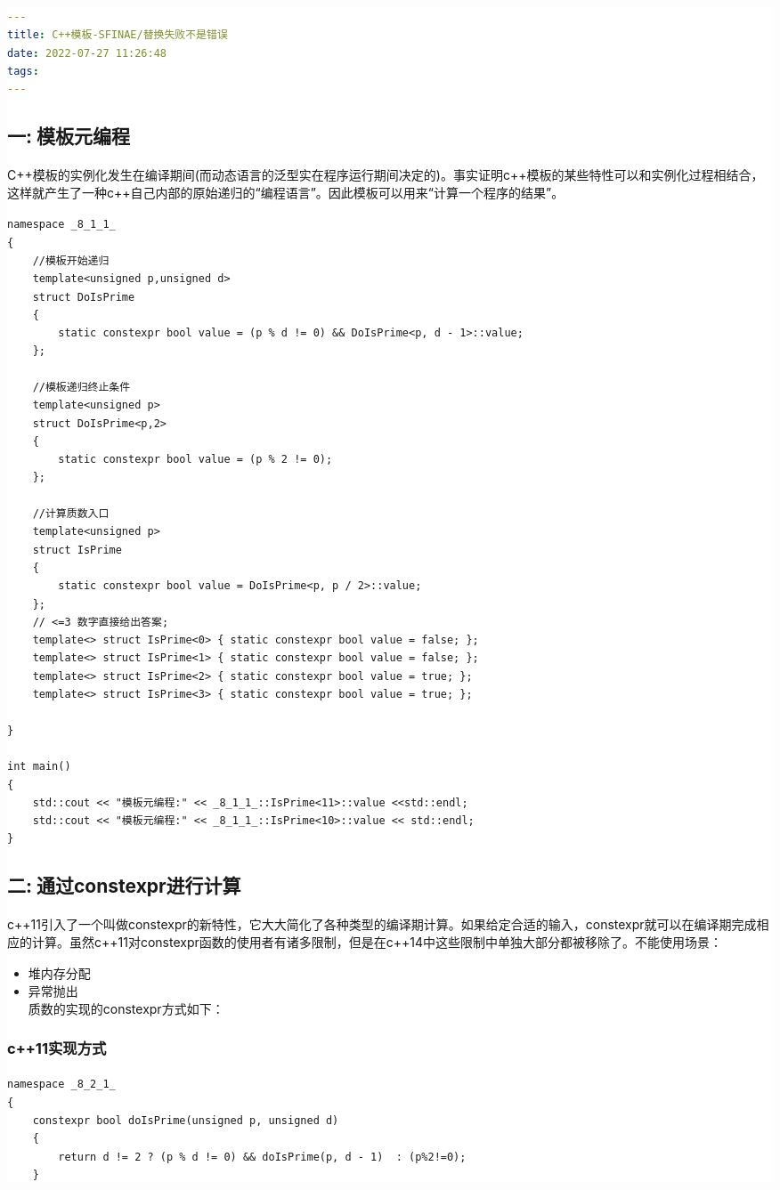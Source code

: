 ```yaml
---
title: C++模板-SFINAE/替换失败不是错误
date: 2022-07-27 11:26:48
tags:
---
```

## 一: 模板元编程
C++模板的实例化发生在编译期间(而动态语言的泛型实在程序运行期间决定的)。事实证明c++模板的某些特性可以和实例化过程相结合，这样就产生了一种c++自己内部的原始递归的“编程语言”。因此模板可以用来“计算一个程序的结果”。
```
namespace _8_1_1_
{
    //模板开始递归
    template<unsigned p,unsigned d>
    struct DoIsPrime
    {
        static constexpr bool value = (p % d != 0) && DoIsPrime<p, d - 1>::value;
    };

    //模板递归终止条件
    template<unsigned p>
    struct DoIsPrime<p,2>
    {
        static constexpr bool value = (p % 2 != 0);
    };

    //计算质数入口
    template<unsigned p>
    struct IsPrime
    {
        static constexpr bool value = DoIsPrime<p, p / 2>::value;
    };
    // <=3 数字直接给出答案;
    template<> struct IsPrime<0> { static constexpr bool value = false; };
    template<> struct IsPrime<1> { static constexpr bool value = false; };
    template<> struct IsPrime<2> { static constexpr bool value = true; };
    template<> struct IsPrime<3> { static constexpr bool value = true; };

}

int main()
{
    std::cout << "模板元编程:" << _8_1_1_::IsPrime<11>::value <<std::endl;
    std::cout << "模板元编程:" << _8_1_1_::IsPrime<10>::value << std::endl;
}
```
## 二: 通过constexpr进行计算
c++11引入了一个叫做constexpr的新特性，它大大简化了各种类型的编译期计算。如果给定合适的输入，constexpr就可以在编译期完成相应的计算。虽然c++11对constexpr函数的使用者有诸多限制，但是在c++14中这些限制中单独大部分都被移除了。不能使用场景：
* 堆内存分配
* 异常抛出   
质数的实现的constexpr方式如下：
### c++11实现方式
```
namespace _8_2_1_
{
    constexpr bool doIsPrime(unsigned p, unsigned d)
    {
        return d != 2 ? (p % d != 0) && doIsPrime(p, d - 1)  : (p%2!=0);
    }
```